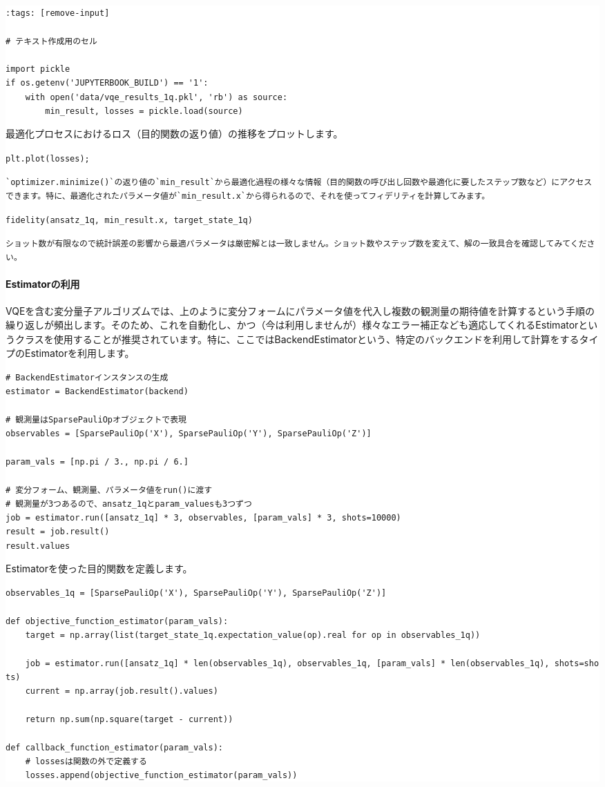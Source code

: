 ```{code-cell} ipython3
:tags: [remove-input]

# テキスト作成用のセル

import pickle
if os.getenv('JUPYTERBOOK_BUILD') == '1':
    with open('data/vqe_results_1q.pkl', 'rb') as source:
        min_result, losses = pickle.load(source)
```

最適化プロセスにおけるロス（目的関数の返り値）の推移をプロットします。

```{code-cell} ipython3
plt.plot(losses);
```

```{raw-cell}
`optimizer.minimize()`の返り値の`min_result`から最適化過程の様々な情報（目的関数の呼び出し回数や最適化に要したステップ数など）にアクセスできます。特に、最適化されたパラメータ値が`min_result.x`から得られるので、それを使ってフィデリティを計算してみます。
```

```{code-cell} ipython3
fidelity(ansatz_1q, min_result.x, target_state_1q)
```

```{raw-cell}
ショット数が有限なので統計誤差の影響から最適パラメータは厳密解とは一致しません。ショット数やステップ数を変えて、解の一致具合を確認してみてください。
```

#### Estimatorの利用

VQEを含む変分量子アルゴリズムでは、上のように変分フォームにパラメータ値を代入し複数の観測量の期待値を計算するという手順の繰り返しが頻出します。そのため、これを自動化し、かつ（今は利用しませんが）様々なエラー補正なども適応してくれるEstimatorというクラスを使用することが推奨されています。特に、ここではBackendEstimatorという、特定のバックエンドを利用して計算をするタイプのEstimatorを利用します。

```{code-cell} ipython3
# BackendEstimatorインスタンスの生成
estimator = BackendEstimator(backend)

# 観測量はSparsePauliOpオブジェクトで表現
observables = [SparsePauliOp('X'), SparsePauliOp('Y'), SparsePauliOp('Z')]

param_vals = [np.pi / 3., np.pi / 6.]

# 変分フォーム、観測量、パラメータ値をrun()に渡す
# 観測量が3つあるので、ansatz_1qとparam_valuesも3つずつ
job = estimator.run([ansatz_1q] * 3, observables, [param_vals] * 3, shots=10000)
result = job.result()
result.values
```

Estimatorを使った目的関数を定義します。

```{code-cell} ipython3
observables_1q = [SparsePauliOp('X'), SparsePauliOp('Y'), SparsePauliOp('Z')]

def objective_function_estimator(param_vals):
    target = np.array(list(target_state_1q.expectation_value(op).real for op in observables_1q))

    job = estimator.run([ansatz_1q] * len(observables_1q), observables_1q, [param_vals] * len(observables_1q), shots=shots)
    current = np.array(job.result().values)

    return np.sum(np.square(target - current))

def callback_function_estimator(param_vals):
    # lossesは関数の外で定義する
    losses.append(objective_function_estimator(param_vals))
```


[^actually_exact]: $U(\theta, \phi, 0)$は単一量子ビットについてユニバーサルなので、原理的には近似ではなく厳密に一致させることができます。